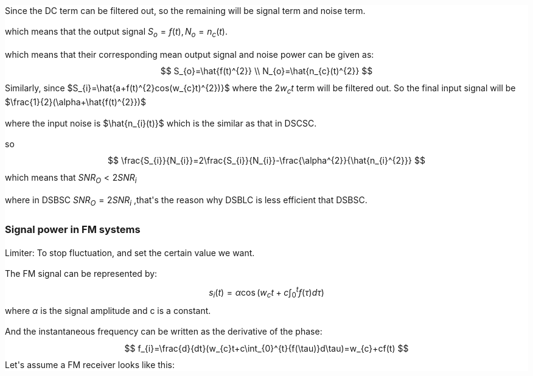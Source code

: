 

Since the DC term can be filtered out, so the remaining will be signal term and noise term.

which means that the output signal $S_{o}=f(t),N_{o}=n_{c}(t)$.

which means that their corresponding mean output signal and noise power can be given as:
$$
S_{o}=\hat{f(t)^{2}} \\
N_{o}=\hat{n_{c}(t)^{2}}
$$
Similarly, since $S_{i}=\hat{a+f(t)^{2}cos(w_{c}t)^{2})}$ where the $2w_{c}t$ term will be filtered out. So the final input signal will be $\frac{1}{2}(\alpha+\hat{f(t)^{2}})$

where the input noise is $\hat{n_{i}(t)}$ which is the similar as that in DSCSC.

so
$$
 \frac{S_{i}}{N_{i}}=2\frac{S_{i}}{N_{i}}-\frac{\alpha^{2}}{\hat{n_{i}^{2}}}
$$
which means that $SNR_{O}<2SNR_{i}$

where in DSBSC $SNR_{O}=2SNR_{i}$ ,that's the reason why DSBLC is  less efficient that DSBSC.





### Signal power in FM systems



Limiter: To stop fluctuation, and set the certain value we want.

The FM signal can be represented by:
$$
s_{i}(t)=\alpha\cos(w_{c}t+c\int_{0}^{t}{f(\tau)}d\tau)
$$
where $\alpha$ is the signal amplitude and c is a constant.

And the instantaneous frequency can be written as the derivative of the phase:
$$
f_{i}=\frac{d}{dt}(w_{c}t+c\int_{0}^{t}{f(\tau)}d\tau)=w_{c}+cf(t)
$$
 Let's assume a FM receiver looks like this:
